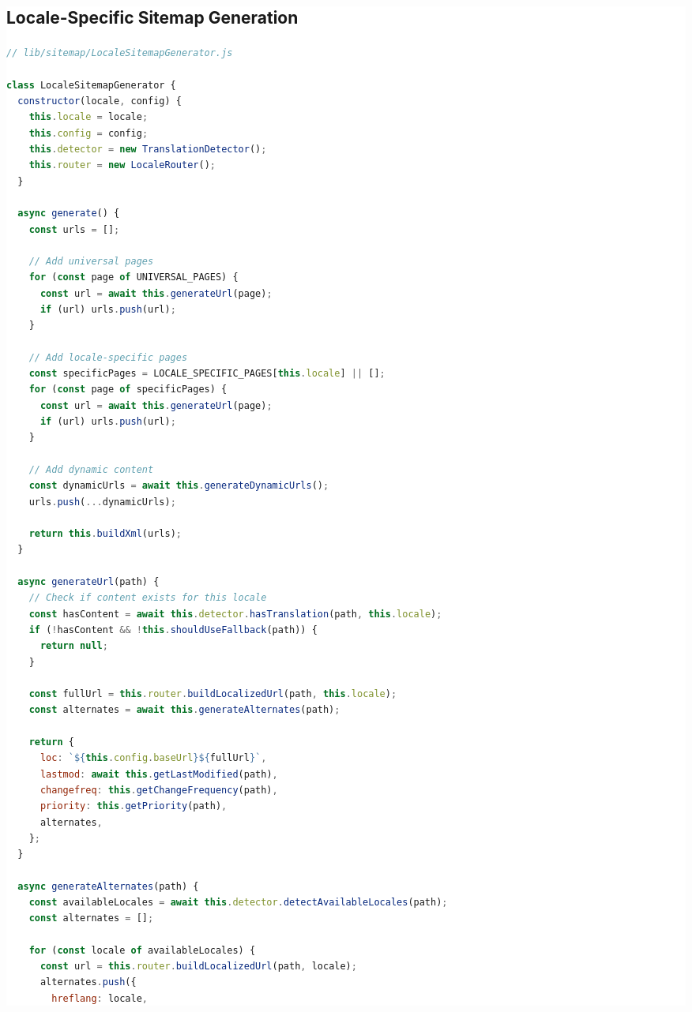 ## Locale-Specific Sitemap Generation

```javascript
// lib/sitemap/LocaleSitemapGenerator.js

class LocaleSitemapGenerator {
  constructor(locale, config) {
    this.locale = locale;
    this.config = config;
    this.detector = new TranslationDetector();
    this.router = new LocaleRouter();
  }

  async generate() {
    const urls = [];

    // Add universal pages
    for (const page of UNIVERSAL_PAGES) {
      const url = await this.generateUrl(page);
      if (url) urls.push(url);
    }

    // Add locale-specific pages
    const specificPages = LOCALE_SPECIFIC_PAGES[this.locale] || [];
    for (const page of specificPages) {
      const url = await this.generateUrl(page);
      if (url) urls.push(url);
    }

    // Add dynamic content
    const dynamicUrls = await this.generateDynamicUrls();
    urls.push(...dynamicUrls);

    return this.buildXml(urls);
  }

  async generateUrl(path) {
    // Check if content exists for this locale
    const hasContent = await this.detector.hasTranslation(path, this.locale);
    if (!hasContent && !this.shouldUseFallback(path)) {
      return null;
    }

    const fullUrl = this.router.buildLocalizedUrl(path, this.locale);
    const alternates = await this.generateAlternates(path);

    return {
      loc: `${this.config.baseUrl}${fullUrl}`,
      lastmod: await this.getLastModified(path),
      changefreq: this.getChangeFrequency(path),
      priority: this.getPriority(path),
      alternates,
    };
  }

  async generateAlternates(path) {
    const availableLocales = await this.detector.detectAvailableLocales(path);
    const alternates = [];

    for (const locale of availableLocales) {
      const url = this.router.buildLocalizedUrl(path, locale);
      alternates.push({
        hreflang: locale,
```
